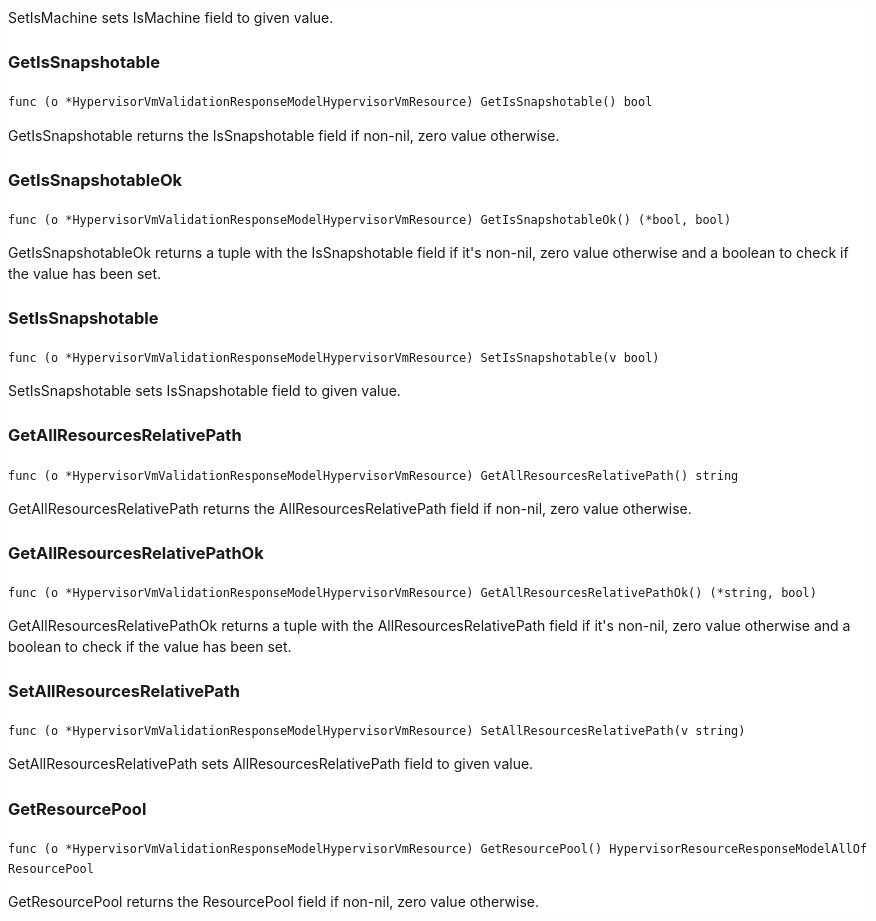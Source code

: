 SetIsMachine sets IsMachine field to given value.


### GetIsSnapshotable

`func (o *HypervisorVmValidationResponseModelHypervisorVmResource) GetIsSnapshotable() bool`

GetIsSnapshotable returns the IsSnapshotable field if non-nil, zero value otherwise.

### GetIsSnapshotableOk

`func (o *HypervisorVmValidationResponseModelHypervisorVmResource) GetIsSnapshotableOk() (*bool, bool)`

GetIsSnapshotableOk returns a tuple with the IsSnapshotable field if it's non-nil, zero value otherwise
and a boolean to check if the value has been set.

### SetIsSnapshotable

`func (o *HypervisorVmValidationResponseModelHypervisorVmResource) SetIsSnapshotable(v bool)`

SetIsSnapshotable sets IsSnapshotable field to given value.


### GetAllResourcesRelativePath

`func (o *HypervisorVmValidationResponseModelHypervisorVmResource) GetAllResourcesRelativePath() string`

GetAllResourcesRelativePath returns the AllResourcesRelativePath field if non-nil, zero value otherwise.

### GetAllResourcesRelativePathOk

`func (o *HypervisorVmValidationResponseModelHypervisorVmResource) GetAllResourcesRelativePathOk() (*string, bool)`

GetAllResourcesRelativePathOk returns a tuple with the AllResourcesRelativePath field if it's non-nil, zero value otherwise
and a boolean to check if the value has been set.

### SetAllResourcesRelativePath

`func (o *HypervisorVmValidationResponseModelHypervisorVmResource) SetAllResourcesRelativePath(v string)`

SetAllResourcesRelativePath sets AllResourcesRelativePath field to given value.


### GetResourcePool

`func (o *HypervisorVmValidationResponseModelHypervisorVmResource) GetResourcePool() HypervisorResourceResponseModelAllOfResourcePool`

GetResourcePool returns the ResourcePool field if non-nil, zero value otherwise.
